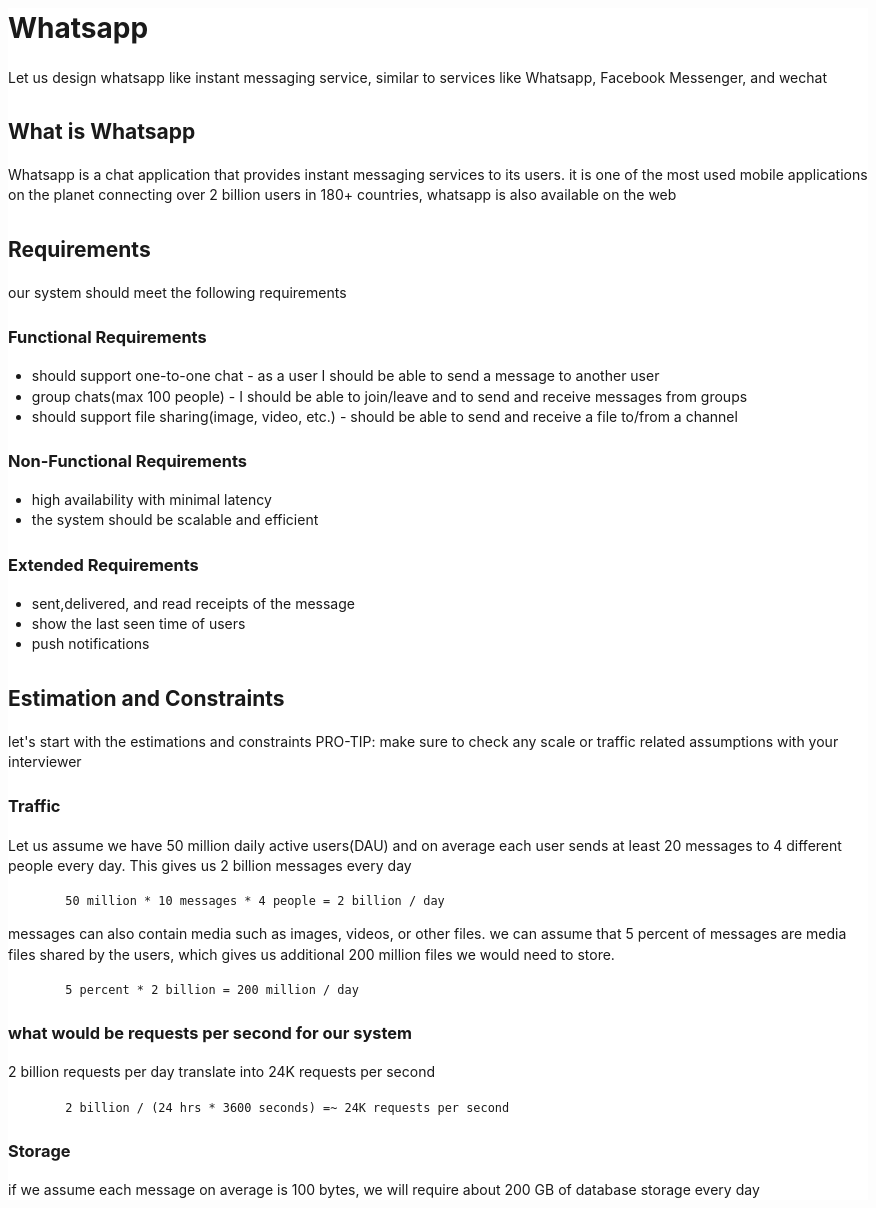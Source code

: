 # Whatsapp
Let us design whatsapp like instant messaging service, similar to services like Whatsapp, Facebook Messenger, and wechat
## What is Whatsapp
Whatsapp is a chat application that provides instant messaging services to its users. it is one of the most used mobile applications on the planet connecting over 2 billion users in 180+ countries, whatsapp is also available on the web

## Requirements
our system should meet the following requirements

### Functional Requirements
* should support one-to-one chat - as a user I should be able to send a message to another user
* group chats(max 100 people) - I should be able to join/leave and to send and receive messages from groups
* should support file sharing(image, video, etc.) - should be able to send and receive a file to/from a channel
### Non-Functional Requirements
* high availability with minimal latency
* the system should be scalable and efficient
### Extended Requirements
* sent,delivered, and read receipts of the message
* show the last seen time of users
* push notifications
## Estimation and Constraints
let's start with the estimations and constraints
PRO-TIP: make sure to check any scale or traffic related assumptions with your interviewer

### Traffic
Let us assume we have 50 million daily active users(DAU) and on average each user sends at least 20 messages to 4 different people every day. This gives us 2 billion messages every day
        
            50 million * 10 messages * 4 people = 2 billion / day
messages can also contain media such as images, videos, or other files. we can assume that 5 percent of messages are media files shared by the users, which gives us additional 200 million files we would need to store.

            5 percent * 2 billion = 200 million / day

### what would be requests per second for our system
2 billion requests per day translate into 24K requests per second
        
            2 billion / (24 hrs * 3600 seconds) =~ 24K requests per second

### Storage
if we assume each message on average is 100 bytes, we will require about 200 GB of database storage every day
    